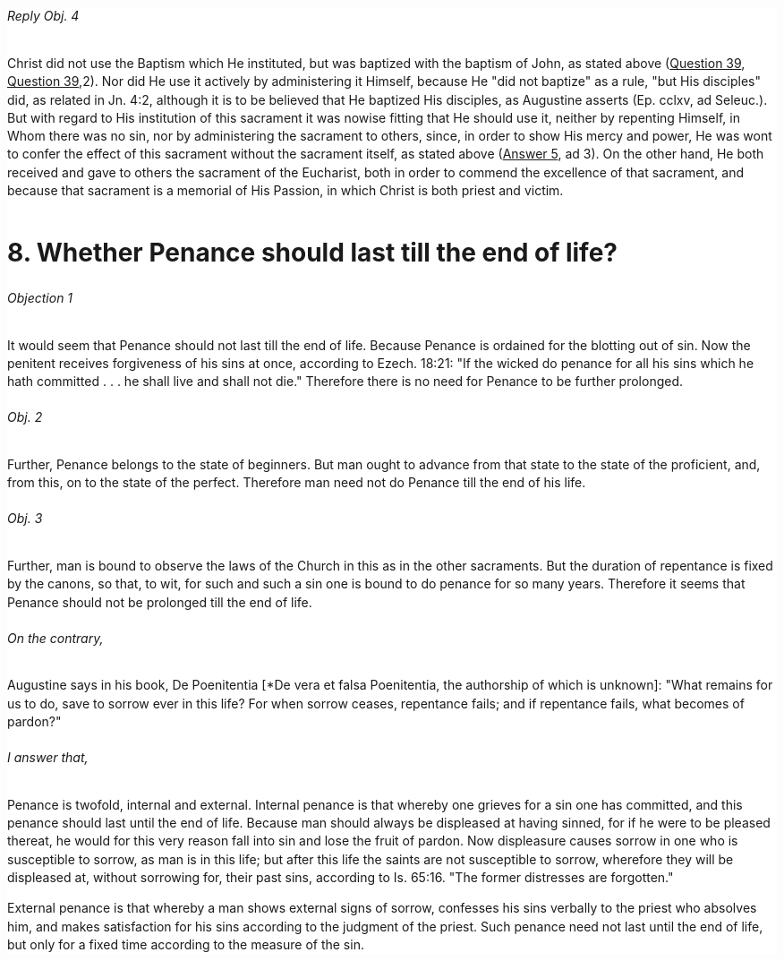 ###### Reply Obj. 4
Christ did not use the Baptism which He instituted, but was baptized with the baptism of John, as stated above ([Question 39](../../27.%20The%20Life%20of%20Christ/39.%20Baptizing%20of%20Christ.md), [Question 39](../../27.%20The%20Life%20of%20Christ/39.%20Baptizing%20of%20Christ.md),2). Nor did He use it actively by administering it Himself, because He "did not baptize" as a rule, "but His disciples" did, as related in Jn. 4:2, although it is to be believed that He baptized His disciples, as Augustine asserts (Ep. cclxv, ad Seleuc.). But with regard to His institution of this sacrament it was nowise fitting that He should use it, neither by repenting Himself, in Whom there was no sin, nor by administering the sacrament to others, since, in order to show His mercy and power, He was wont to confer the effect of this sacrament without the sacrament itself, as stated above ([Answer 5](#5.%20Whether%20this%20sacrament%20is%20necessary%20for%20salvation?%20), ad 3). On the other hand, He both received and gave to others the sacrament of the Eucharist, both in order to commend the excellence of that sacrament, and because that sacrament is a memorial of His Passion, in which Christ is both priest and victim.  




# 8. Whether Penance should last till the end of life? 

###### Objection 1
It would seem that Penance should not last till the end of life. Because Penance is ordained for the blotting out of sin. Now the penitent receives forgiveness of his sins at once, according to Ezech. 18:21: "If the wicked do penance for all his sins which he hath committed . . . he shall live and shall not die." Therefore there is no need for Penance to be further prolonged.  

###### Obj. 2
Further, Penance belongs to the state of beginners. But man ought to advance from that state to the state of the proficient, and, from this, on to the state of the perfect. Therefore man need not do Penance till the end of his life.  

###### Obj. 3
Further, man is bound to observe the laws of the Church in this as in the other sacraments. But the duration of repentance is fixed by the canons, so that, to wit, for such and such a sin one is bound to do penance for so many years. Therefore it seems that Penance should not be prolonged till the end of life.  

###### On the contrary,
Augustine says in his book, De Poenitentia \[\*De vera et falsa Poenitentia, the authorship of which is unknown\]: "What remains for us to do, save to sorrow ever in this life? For when sorrow ceases, repentance fails; and if repentance fails, what becomes of pardon?"  

###### I answer that,
Penance is twofold, internal and external. Internal penance is that whereby one grieves for a sin one has committed, and this penance should last until the end of life. Because man should always be displeased at having sinned, for if he were to be pleased thereat, he would for this very reason fall into sin and lose the fruit of pardon. Now displeasure causes sorrow in one who is susceptible to sorrow, as man is in this life; but after this life the saints are not susceptible to sorrow, wherefore they will be displeased at, without sorrowing for, their past sins, according to Is. 65:16. "The former distresses are forgotten."  

External penance is that whereby a man shows external signs of sorrow, confesses his sins verbally to the priest who absolves him, and makes satisfaction for his sins according to the judgment of the priest. Such penance need not last until the end of life, but only for a fixed time according to the measure of the sin.  

